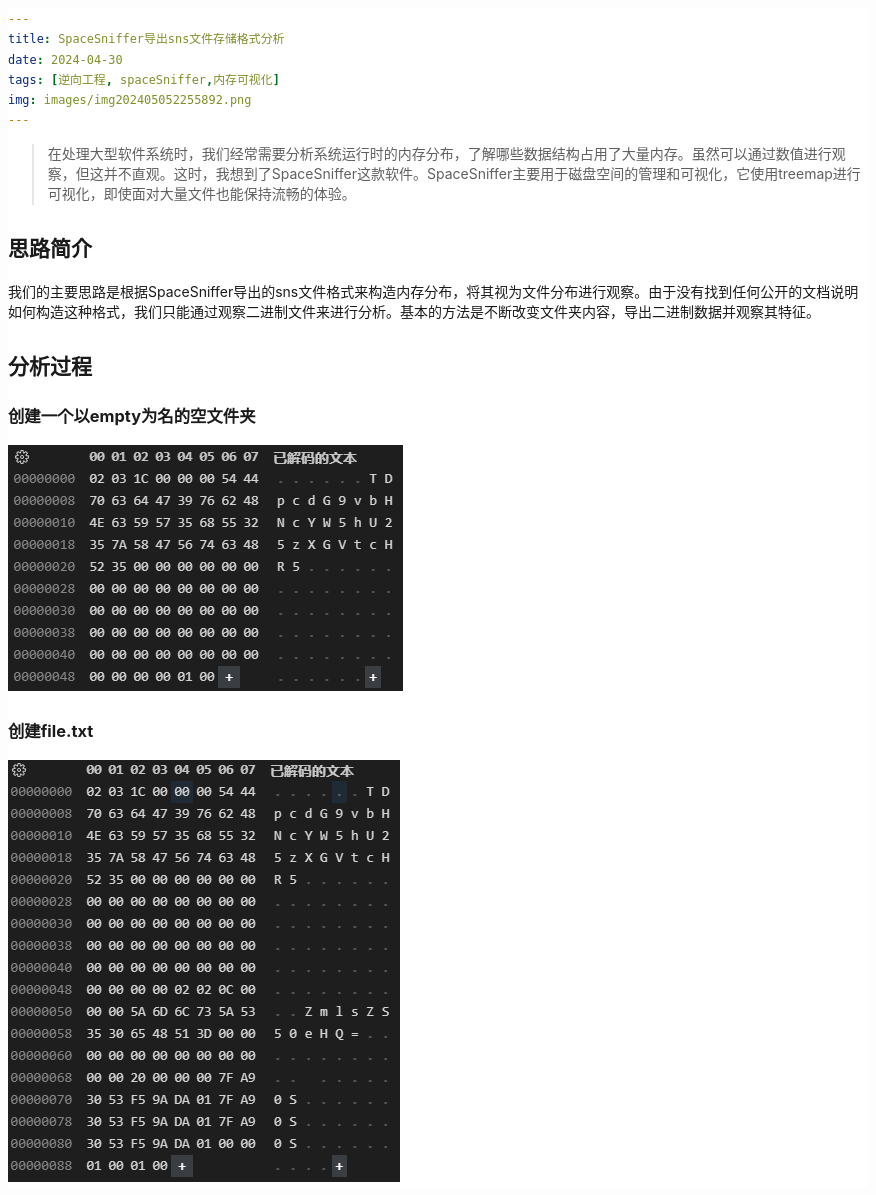 ```yaml
---
title: SpaceSniffer导出sns文件存储格式分析
date: 2024-04-30
tags: [逆向工程, spaceSniffer,内存可视化]
img: images/img202405052255892.png
---
```

> 在处理大型软件系统时，我们经常需要分析系统运行时的内存分布，了解哪些数据结构占用了大量内存。虽然可以通过数值进行观察，但这并不直观。这时，我想到了SpaceSniffer这款软件。SpaceSniffer主要用于磁盘空间的管理和可视化，它使用treemap进行可视化，即使面对大量文件也能保持流畅的体验。

## 思路简介
我们的主要思路是根据SpaceSniffer导出的sns文件格式来构造内存分布，将其视为文件分布进行观察。由于没有找到任何公开的文档说明如何构造这种格式，我们只能通过观察二进制文件来进行分析。基本的方法是不断改变文件夹内容，导出二进制数据并观察其特征。


## 分析过程
### 创建一个以empty为名的空文件夹

![空文件夹](images/img202405050004926.png)

### 创建file.txt

![](images/img202405050007248.png)

